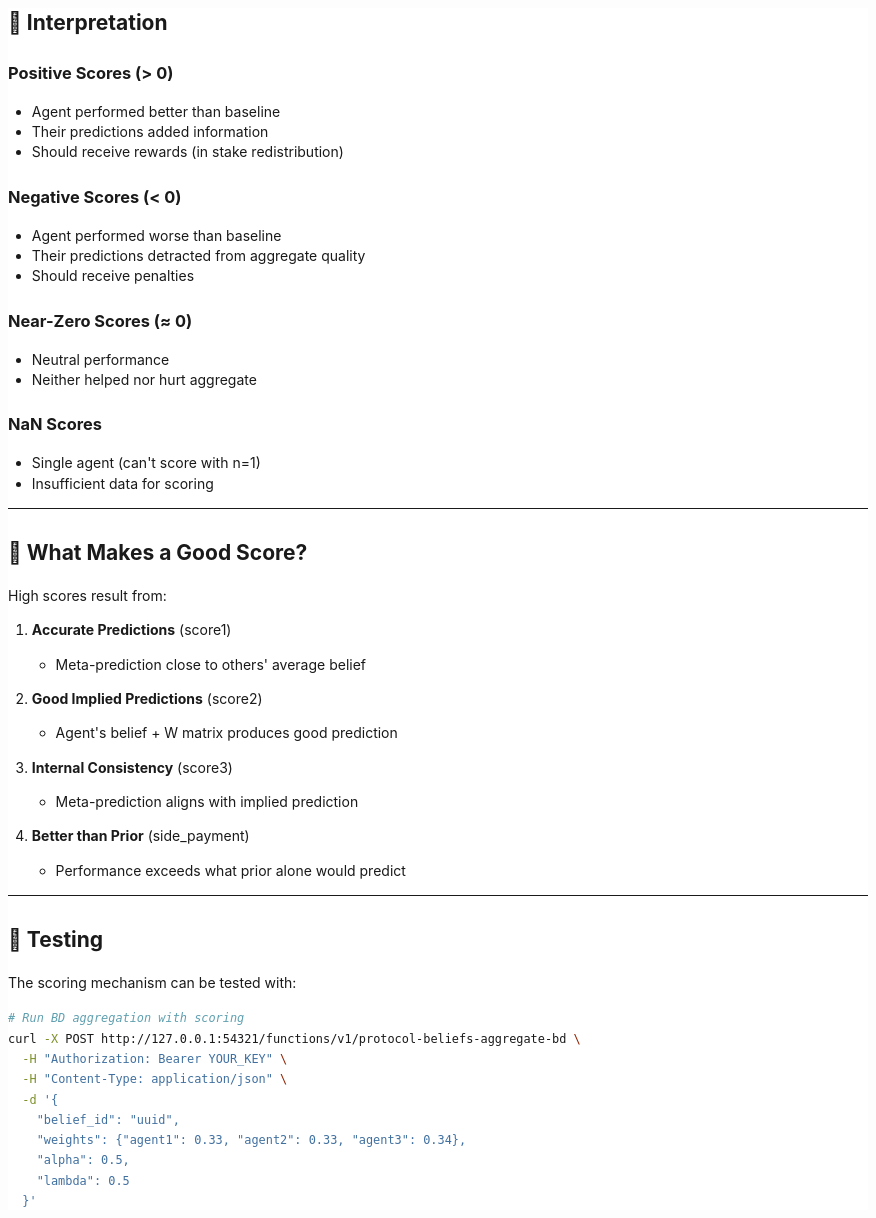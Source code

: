 
## 🎲 **Interpretation**

### **Positive Scores** (> 0)
- Agent performed better than baseline
- Their predictions added information
- Should receive rewards (in stake redistribution)

### **Negative Scores** (< 0)
- Agent performed worse than baseline  
- Their predictions detracted from aggregate quality
- Should receive penalties

### **Near-Zero Scores** (≈ 0)
- Neutral performance
- Neither helped nor hurt aggregate

### **NaN Scores**
- Single agent (can't score with n=1)
- Insufficient data for scoring

---

## 🔬 **What Makes a Good Score?**

High scores result from:

1. **Accurate Predictions** (score1)
   - Meta-prediction close to others' average belief

2. **Good Implied Predictions** (score2)
   - Agent's belief + W matrix produces good prediction

3. **Internal Consistency** (score3)
   - Meta-prediction aligns with implied prediction

4. **Better than Prior** (side_payment)
   - Performance exceeds what prior alone would predict

---

## 🧪 **Testing**

The scoring mechanism can be tested with:

```bash
# Run BD aggregation with scoring
curl -X POST http://127.0.0.1:54321/functions/v1/protocol-beliefs-aggregate-bd \
  -H "Authorization: Bearer YOUR_KEY" \
  -H "Content-Type: application/json" \
  -d '{
    "belief_id": "uuid",
    "weights": {"agent1": 0.33, "agent2": 0.33, "agent3": 0.34},
    "alpha": 0.5,
    "lambda": 0.5
  }'
```
